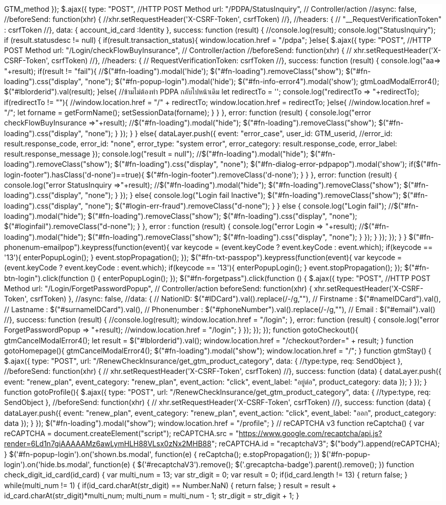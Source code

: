 GTM\_method }); $.ajax({ type: "POST", //HTTP POST Method url: "/PDPA/StatusInquiry", // Controller/action //async: false, //beforeSend: function(xhr) { //xhr.setRequestHeader('X-CSRF-Token', csrfToken) //}, //headers: { // "\_\_RequestVerificationToken" : csrfToken //}, data: { account\_id\_card :Identity }, success: function (result) { //console.log(result); console.log("StatusInquiry"); if (result.statusdesc != null) { if(result.transaction\_status){ window.location.href = "/pdpa"; }else{ $.ajax({ type: "POST", //HTTP POST Method url: "/Login/checkFlowBuyInsurance", // Controller/action //beforeSend: function(xhr) { //	xhr.setRequestHeader('X-CSRF-Token', csrfToken) //}, //headers: { // RequestVerificationToken: csrfToken //}, success: function (result) { console.log("aa=\> "+result); if(result != "fail"){ //$("#fn-loading").modal('hide'); $("#fn-loading").removeClass("show"); $("#fn-loading").css("display", "none"); $("#fn-popup-login").modal('hide'); $("#fn-info-error4").modal('show'); gtmLoadModalError4(); $("#lblorderid").val(result); }else{ //ข้ามไม่ต้องทำ PDPA กลับไปหน้าเดิม let redirectTo = ''; console.log("redirectTo =\> "+redirectTo); if(redirectTo != ""){ //window.location.href = "/" + redirectTo; window.location.href = redirectTo; }else{ //window.location.href = "/"; let forname = getFormName(); setSessionData(forname); } } }, error: function (result) { console.log("error checkFlowBuyInsurance =\>"+result); //$("#fn-loading").modal("hide"); $("#fn-loading").removeClass("show"); $("#fn-loading").css("display", "none"); } }); } } else{ dataLayer.push({ event: "error\_case", user\_id: GTM\_userid, //error\_id: result.response\_code, error\_id: "none", error\_type: "system error", error\_category: result.response\_code, error\_label: result.response\_message }); console.log("result = null"); //$("#fn-loading").modal("hide"); $("#fn-loading").removeClass("show"); $("#fn-loading").css("display", "none"); $("#fn-dialog-error-pdpapop").modal('show'); if($("#fn-login-footer").hasClass('d-none')==true){ $("#fn-login-footer").removeClass('d-none'); } } }, error: function (result) { console.log("error StatusInquiry =\>"+result); //$("#fn-loading").modal("hide"); $("#fn-loading").removeClass("show"); $("#fn-loading").css("display", "none"); } }); } else{ console.log("Login fail Inactive"); $("#fn-loading").removeClass("show"); $("#fn-loading").css("display", "none"); $("#login-err-fraud").removeClass("d-none"); } } else { console.log("Login fail"); //$("#fn-loading").modal("hide"); $("#fn-loading").removeClass("show"); $("#fn-loading").css("display", "none"); $("#loginfail").removeClass("d-none"); } }, error : function (result) { console.log("error Login =\> "+result); //$("#fn-loading").modal("hide"); $("#fn-loading").removeClass("show"); $("#fn-loading").css("display", "none"); } }); } }); }); } } $("#fn-phonenum-emailpop").keypress(function(event){ var keycode = (event.keyCode ? event.keyCode : event.which); if(keycode == '13'){ enterPopupLogin(); } event.stopPropagation(); }); $("#fn-txt-passpop").keypress(function(event){ var keycode = (event.keyCode ? event.keyCode : event.which); if(keycode == '13'){ enterPopupLogin(); } event.stopPropagation(); }); $("#fn-btn-login").click(function () { enterPopupLogin(); }); $("#fn-forgetpass").click(function () { $.ajax({ type: "POST", //HTTP POST Method url: "/Login/ForgetPasswordPopup", // Controller/action beforeSend: function(xhr) { xhr.setRequestHeader('X-CSRF-Token', csrfToken) }, //async: false, //data: { //	NationID: $("#IDCard").val().replace(/-/g,""), //	Firstname : $("#nameIDCard").val(), //	Lastname : $("#surnameIDCard").val(), //	Phonenumber : $("#phoneNumber").val().replace(/-/g,""), //	Email : $("#email").val() //}, success: function (result) { //console.log(result); window.location.href = "/login"; }, error: function (result) { console.log("error ForgetPasswordPopup =\> "+result); //window.location.href = "/login"; } }); }); }); function gotoCheckout(){ gtmCancelModalError4(); let result = $("#lblorderid").val(); window.location.href = "/checkout?order=" + result; } function gotoHomepage(){ gtmCancelModalError4(); $("#fn-loading").modal("show"); window.location.href = "/"; } function gtmStay() { $.ajax({ type: "POST", url: "/RenewCheckInsurance/get\_gtm\_product\_category", data: { //type:type, req: SendObject }, //beforeSend: function(xhr) { //	xhr.setRequestHeader('X-CSRF-Token', csrfToken) //}, success: function (data) { dataLayer.push({ event: "renew\_plan", event\_category: "renew\_plan", event\_action: "click", event\_label: "อยู่ต่อ", product\_category: data }); } }); } function gotoProfile(){ $.ajax({ type: "POST", url: "/RenewCheckInsurance/get\_gtm\_product\_category", data: { //type:type, req: SendObject }, //beforeSend: function(xhr) { //	xhr.setRequestHeader('X-CSRF-Token', csrfToken) //}, success: function (data) { dataLayer.push({ event: "renew\_plan", event\_category: "renew\_plan", event\_action: "click", event\_label: "ออก", product\_category: data }); } }); $("#fn-loading").modal("show"); window.location.href = "/profile"; } // reCAPTCHA v3 function reCaptcha() { var reCAPTCHA = document.createElement("script"); reCAPTCHA.src = "https://www.google.com/recaptcha/api.js?render=6Ld1n7giAAAAAMz6awLymHLH88VLsx0zNx2MHB88"; reCAPTCHA.id = "recaptchaV3"; $("body").append(reCAPTCHA); } $('#fn-popup-login').on('shown.bs.modal', function(e) { reCaptcha(); e.stopPropagation(); }) $('#fn-popup-login').on('hide.bs.modal', function(e) { $('#recaptchaV3').remove(); $('.grecaptcha-badge').parent().remove(); }) function check\_digit\_id\_card(id\_card) { var multi\_num = 13; var str\_digit = 0; var result = 0; if(id\_card.length != 13) { return false; } while(multi\_num != 1) { if(id\_card.charAt(str\_digit) == Number.NaN) { return false; } result = result + id\_card.charAt(str\_digit)\*multi\_num; multi\_num = multi\_num - 1; str\_digit = str\_digit + 1; }